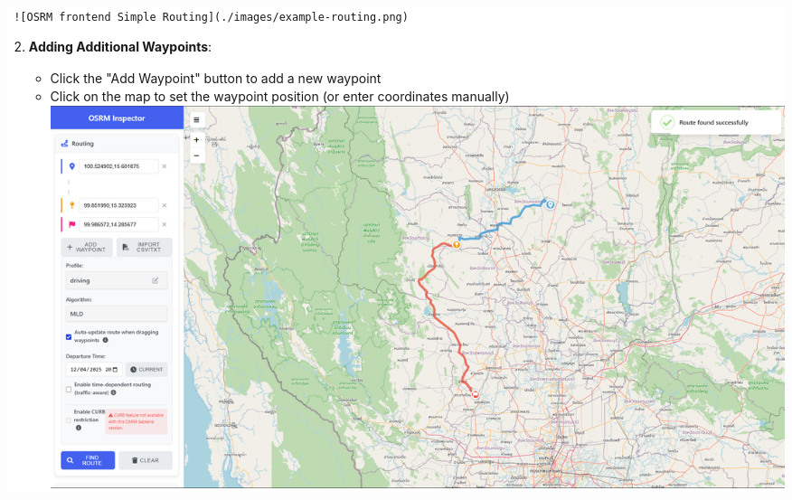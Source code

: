      ![OSRM frontend Simple Routing](./images/example-routing.png)

2. **Adding Additional Waypoints**:

   - Click the "Add Waypoint" button to add a new waypoint
   - Click on the map to set the waypoint position (or enter coordinates manually)
     ![OSRM frontend Complex Routing](./images/line-segment-routing.png)
